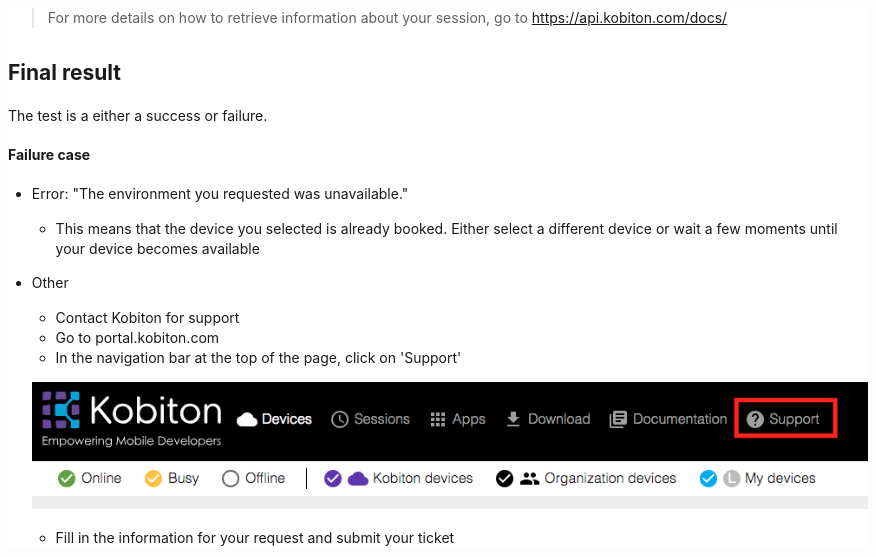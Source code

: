 > For more details on how to retrieve information about your session, go to https://api.kobiton.com/docs/

## Final result

The test is a either a success or failure.

#### Failure case

* Error: "The environment you requested was unavailable." 
    - This means that the device you selected is already booked. Either select a different device or wait a few moments until your device becomes available
* Other 
    - Contact Kobiton for support
    - Go to portal.kobiton.com
    - In the navigation bar at the top of the page, click on 'Support'

    ![support](assets/support.png)

    - Fill in the information for your request and submit your ticket
